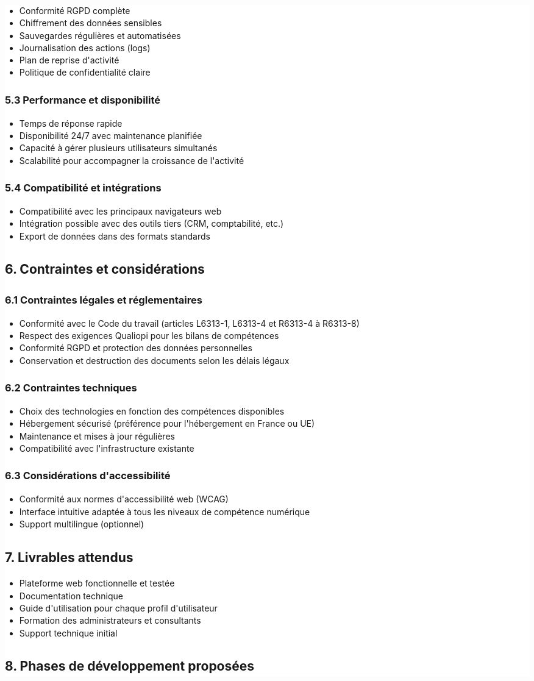 - Conformité RGPD complète
- Chiffrement des données sensibles
- Sauvegardes régulières et automatisées
- Journalisation des actions (logs)
- Plan de reprise d'activité
- Politique de confidentialité claire

### 5.3 Performance et disponibilité

- Temps de réponse rapide
- Disponibilité 24/7 avec maintenance planifiée
- Capacité à gérer plusieurs utilisateurs simultanés
- Scalabilité pour accompagner la croissance de l'activité

### 5.4 Compatibilité et intégrations

- Compatibilité avec les principaux navigateurs web
- Intégration possible avec des outils tiers (CRM, comptabilité, etc.)
- Export de données dans des formats standards

## 6. Contraintes et considérations

### 6.1 Contraintes légales et réglementaires

- Conformité avec le Code du travail (articles L6313-1, L6313-4 et R6313-4 à R6313-8)
- Respect des exigences Qualiopi pour les bilans de compétences
- Conformité RGPD et protection des données personnelles
- Conservation et destruction des documents selon les délais légaux

### 6.2 Contraintes techniques

- Choix des technologies en fonction des compétences disponibles
- Hébergement sécurisé (préférence pour l'hébergement en France ou UE)
- Maintenance et mises à jour régulières
- Compatibilité avec l'infrastructure existante

### 6.3 Considérations d'accessibilité

- Conformité aux normes d'accessibilité web (WCAG)
- Interface intuitive adaptée à tous les niveaux de compétence numérique
- Support multilingue (optionnel)

## 7. Livrables attendus

- Plateforme web fonctionnelle et testée
- Documentation technique
- Guide d'utilisation pour chaque profil d'utilisateur
- Formation des administrateurs et consultants
- Support technique initial

## 8. Phases de développement proposées
